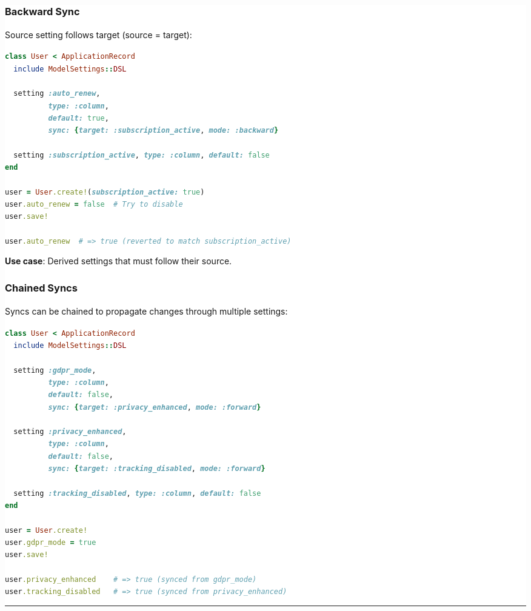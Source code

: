### Backward Sync

Source setting follows target (source = target):

```ruby
class User < ApplicationRecord
  include ModelSettings::DSL

  setting :auto_renew,
          type: :column,
          default: true,
          sync: {target: :subscription_active, mode: :backward}

  setting :subscription_active, type: :column, default: false
end

user = User.create!(subscription_active: true)
user.auto_renew = false  # Try to disable
user.save!

user.auto_renew  # => true (reverted to match subscription_active)
```

**Use case**: Derived settings that must follow their source.

### Chained Syncs

Syncs can be chained to propagate changes through multiple settings:

```ruby
class User < ApplicationRecord
  include ModelSettings::DSL

  setting :gdpr_mode,
          type: :column,
          default: false,
          sync: {target: :privacy_enhanced, mode: :forward}

  setting :privacy_enhanced,
          type: :column,
          default: false,
          sync: {target: :tracking_disabled, mode: :forward}

  setting :tracking_disabled, type: :column, default: false
end

user = User.create!
user.gdpr_mode = true
user.save!

user.privacy_enhanced    # => true (synced from gdpr_mode)
user.tracking_disabled   # => true (synced from privacy_enhanced)
```

---